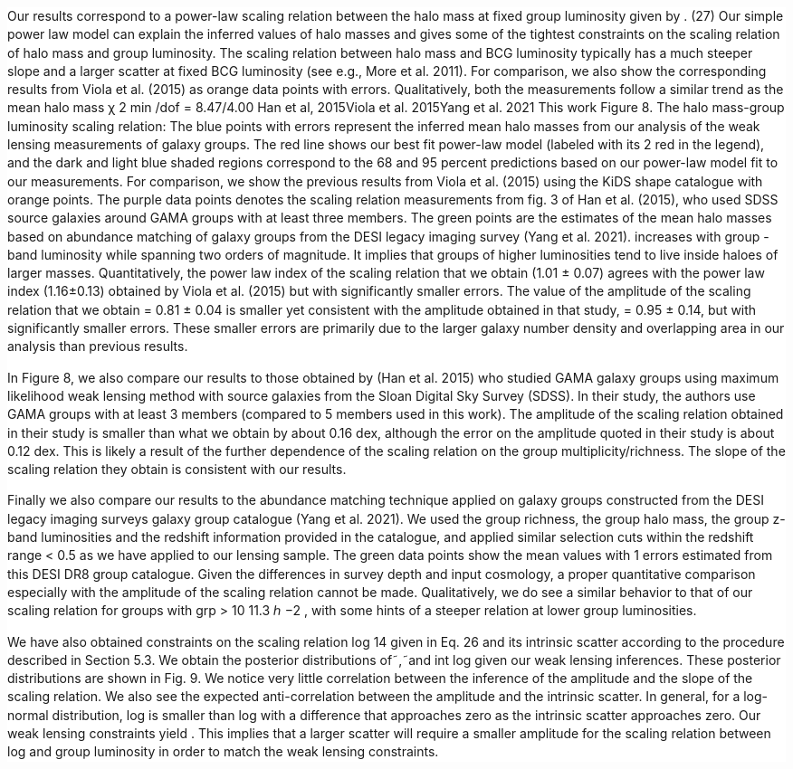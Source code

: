 Our results correspond to a power-law scaling relation between the halo mass at fixed group luminosity given by . (27) Our simple power law model can explain the inferred values of halo masses and gives some of the tightest constraints on the scaling relation of halo mass and group luminosity. The scaling relation between halo mass and BCG luminosity typically has a much steeper slope and a larger scatter at fixed BCG luminosity (see e.g., More et al. 2011). For comparison, we also show the corresponding results from Viola et al. (2015) as orange data points with errors. Qualitatively, both the measurements follow a similar trend as the mean halo mass χ 2 min /dof = 8.47/4.00 Han et al, 2015Viola et al. 2015Yang et al. 2021 This work Figure 8. The halo mass-group luminosity scaling relation: The blue points with errors represent the inferred mean halo masses from our analysis of the weak lensing measurements of galaxy groups. The red line shows our best fit power-law model (labeled with its 2 red in the legend), and the dark and light blue shaded regions correspond to the 68 and 95 percent predictions based on our power-law model fit to our measurements. For comparison, we show the previous results from Viola et al. (2015) using the KiDS shape catalogue with orange points. The purple data points denotes the scaling relation measurements from fig. 3 of Han et al. (2015), who used SDSS source galaxies around GAMA groups with at least three members. The green points are the estimates of the mean halo masses based on abundance matching of galaxy groups from the DESI legacy imaging survey (Yang et al. 2021). increases with group -band luminosity while spanning two orders of magnitude. It implies that groups of higher luminosities tend to live inside haloes of larger masses. Quantitatively, the power law index of the scaling relation that we obtain (1.01 ± 0.07) agrees with the power law index (1.16±0.13) obtained by Viola et al. (2015) but with significantly smaller errors. The value of the amplitude of the scaling relation that we obtain = 0.81 ± 0.04 is smaller yet consistent with the amplitude obtained in that study, = 0.95 ± 0.14, but with significantly smaller errors. These smaller errors are primarily due to the larger galaxy number density and overlapping area in our analysis than previous results.

In Figure 8, we also compare our results to those obtained by (Han et al. 2015) who studied GAMA galaxy groups using maximum likelihood weak lensing method with source galaxies from the Sloan Digital Sky Survey (SDSS). In their study, the authors use GAMA groups with at least 3 members (compared to 5 members used in this work). The amplitude of the scaling relation obtained in their study is smaller than what we obtain by about 0.16 dex, although the error on the amplitude quoted in their study is about 0.12 dex. This is likely a result of the further dependence of the scaling relation on the group multiplicity/richness. The slope of the scaling relation they obtain is consistent with our results.

Finally we also compare our results to the abundance matching technique applied on galaxy groups constructed from the DESI legacy imaging surveys galaxy group catalogue (Yang et al. 2021). We used the group richness, the group halo mass, the group z-band luminosities and the redshift information provided in the catalogue, and applied similar selection cuts within the redshift range < 0.5 as we have applied to our lensing sample. The green data points show the mean values with 1 errors estimated from this DESI DR8 group catalogue. Given the differences in survey depth and input cosmology, a proper quantitative comparison especially with the amplitude of the scaling relation cannot be made. Qualitatively, we do see a similar behavior to that of our scaling relation for groups with grp > 10 11.3 ℎ −2 , with some hints of a steeper relation at lower group luminosities.

We have also obtained constraints on the scaling relation log 14 given in Eq. 26 and its intrinsic scatter according to the procedure described in Section 5.3. We obtain the posterior distributions of˜,˜and int log given our weak lensing inferences. These posterior distributions are shown in Fig. 9. We notice very little correlation between the inference of the amplitude and the slope of the scaling relation. We also see the expected anti-correlation between the amplitude and the intrinsic scatter. In general, for a log-normal distribution, log is smaller than log with a difference that approaches zero as the intrinsic scatter approaches zero. Our weak lensing constraints yield . This implies that a larger scatter will require a smaller amplitude for the scaling relation between log and group luminosity in order to match the weak lensing constraints.
